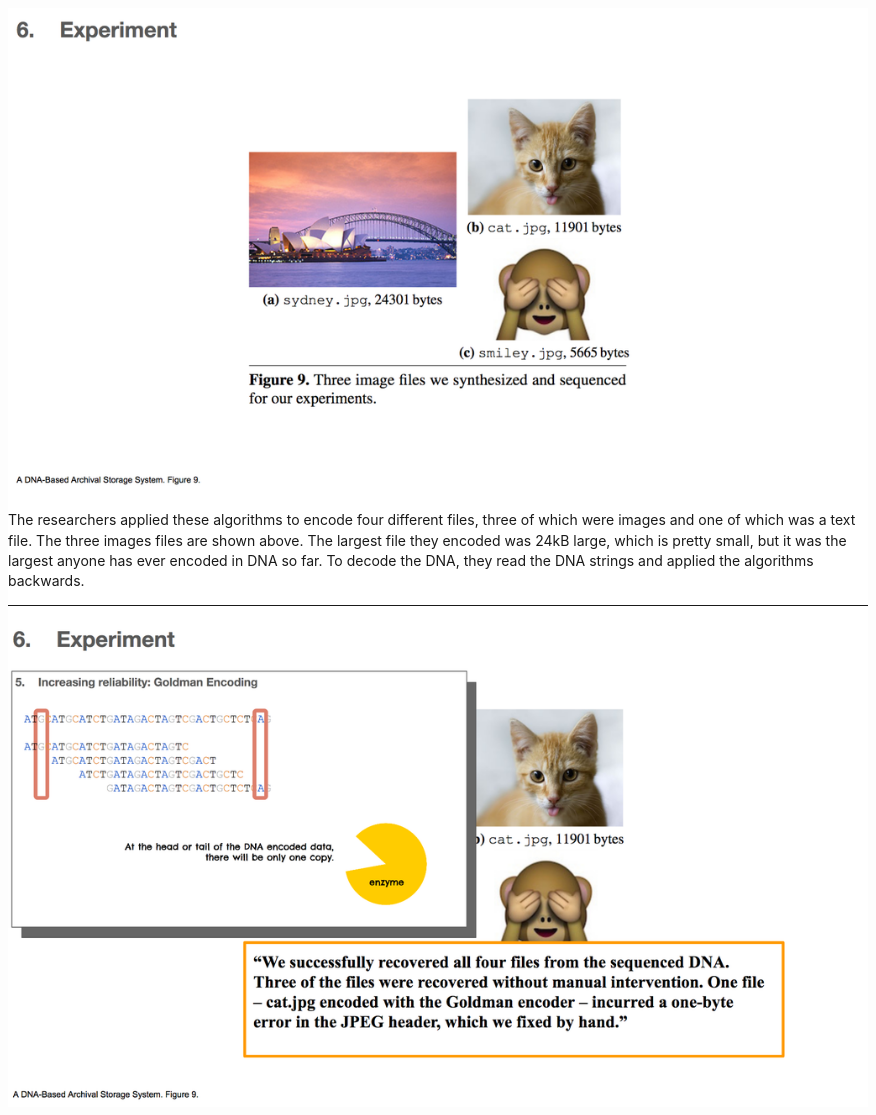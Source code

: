 ![pwl-40](/assets/pwl-2016/pwl-40.png)

The researchers applied these algorithms to encode four different files, three of which were images and one of which was a text file. The three images files are shown above. The largest file they encoded was 24kB large, which is pretty small, but it was the largest anyone has ever encoded in DNA so far. To decode the DNA, they read the DNA strings and applied the algorithms backwards.

---

![pwl-41](/assets/pwl-2016/pwl-41.png)
